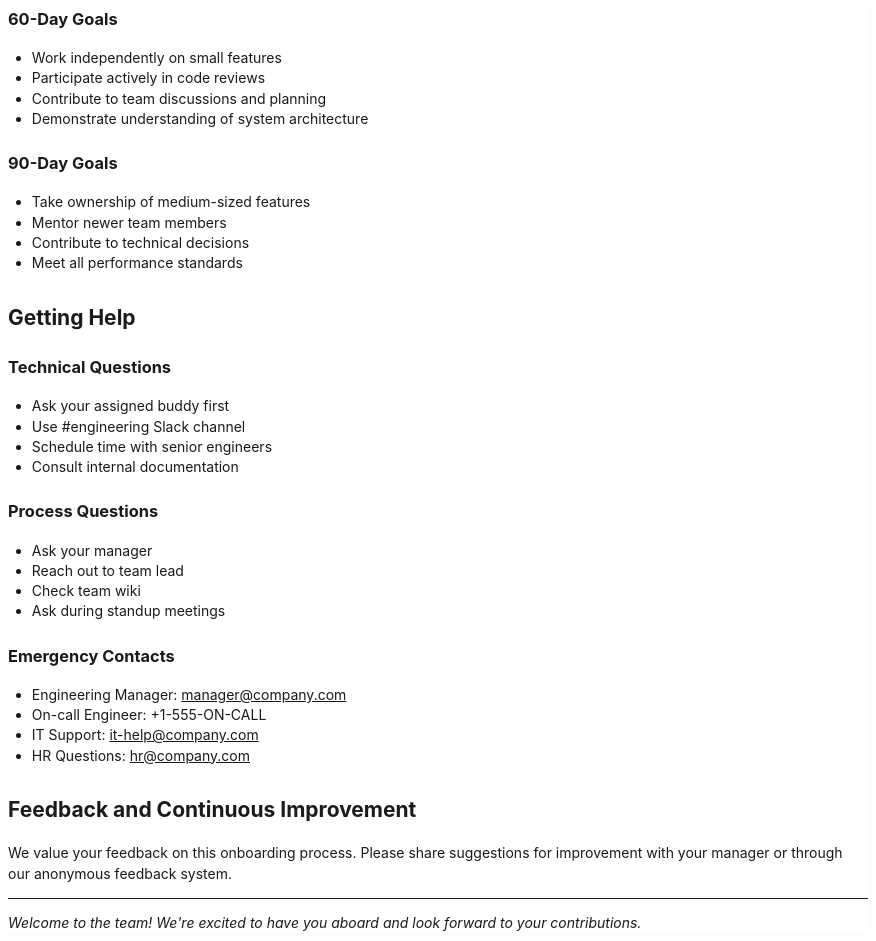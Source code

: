 ### 60-Day Goals
- Work independently on small features
- Participate actively in code reviews
- Contribute to team discussions and planning
- Demonstrate understanding of system architecture

### 90-Day Goals
- Take ownership of medium-sized features
- Mentor newer team members
- Contribute to technical decisions
- Meet all performance standards

## Getting Help

### Technical Questions
- Ask your assigned buddy first
- Use #engineering Slack channel
- Schedule time with senior engineers
- Consult internal documentation

### Process Questions
- Ask your manager
- Reach out to team lead
- Check team wiki
- Ask during standup meetings

### Emergency Contacts
- Engineering Manager: manager@company.com
- On-call Engineer: +1-555-ON-CALL
- IT Support: it-help@company.com
- HR Questions: hr@company.com

## Feedback and Continuous Improvement

We value your feedback on this onboarding process. Please share suggestions for improvement with your manager or through our anonymous feedback system.

---
*Welcome to the team! We're excited to have you aboard and look forward to your contributions.*
